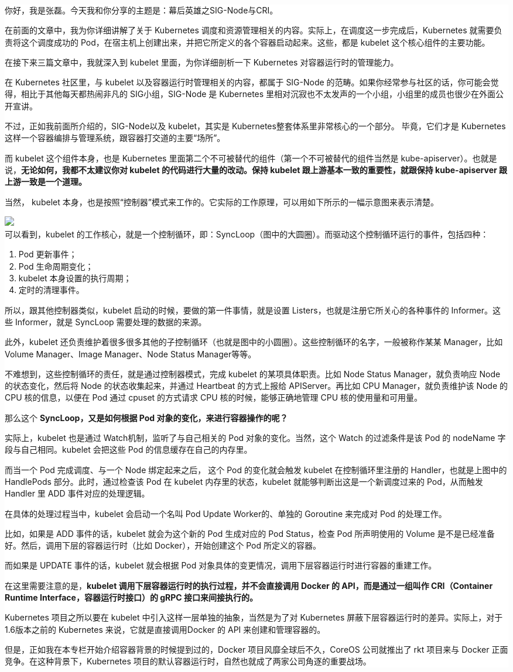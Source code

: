 你好，我是张磊。今天我和你分享的主题是：幕后英雄之SIG-Node与CRI。

在前面的文章中，我为你详细讲解了关于 Kubernetes 调度和资源管理相关的内容。实际上，在调度这一步完成后，Kubernetes 就需要负责将这个调度成功的 Pod，在宿主机上创建出来，并把它所定义的各个容器启动起来。这些，都是 kubelet 这个核心组件的主要功能。

在接下来三篇文章中，我就深入到 kubelet 里面，为你详细剖析一下 Kubernetes 对容器运行时的管理能力。

在 Kubernetes 社区里，与 kubelet 以及容器运行时管理相关的内容，都属于 SIG-Node 的范畴。如果你经常参与社区的话，你可能会觉得，相比于其他每天都热闹非凡的 SIG小组，SIG-Node 是 Kubernetes 里相对沉寂也不太发声的一个小组，小组里的成员也很少在外面公开宣讲。

不过，正如我前面所介绍的，SIG-Node以及 kubelet，其实是 Kubernetes整套体系里非常核心的一个部分。 毕竟，它们才是 Kubernetes 这样一个容器编排与管理系统，跟容器打交道的主要“场所”。

而 kubelet 这个组件本身，也是 Kubernetes 里面第二个不可被替代的组件（第一个不可被替代的组件当然是 kube-apiserver）。也就是说，**无论如何，我都不太建议你对 kubelet 的代码进行大量的改动。保持 kubelet 跟上游基本一致的重要性，就跟保持 kube-apiserver 跟上游一致是一个道理。**

当然， kubelet 本身，也是按照“控制器”模式来工作的。它实际的工作原理，可以用如下所示的一幅示意图来表示清楚。

![](https://static001.geekbang.org/resource/image/91/03/914e097aed10b9ff39b509759f8b1d03.png?wh=1333%2A954)  
可以看到，kubelet 的工作核心，就是一个控制循环，即：SyncLoop（图中的大圆圈）。而驱动这个控制循环运行的事件，包括四种：

1. Pod 更新事件；
2. Pod 生命周期变化；
3. kubelet 本身设置的执行周期；
4. 定时的清理事件。

所以，跟其他控制器类似，kubelet 启动的时候，要做的第一件事情，就是设置 Listers，也就是注册它所关心的各种事件的 Informer。这些 Informer，就是 SyncLoop 需要处理的数据的来源。

此外，kubelet 还负责维护着很多很多其他的子控制循环（也就是图中的小圆圈）。这些控制循环的名字，一般被称作某某 Manager，比如 Volume Manager、Image Manager、Node Status Manager等等。

不难想到，这些控制循环的责任，就是通过控制器模式，完成 kubelet 的某项具体职责。比如 Node Status Manager，就负责响应 Node 的状态变化，然后将 Node 的状态收集起来，并通过 Heartbeat 的方式上报给 APIServer。再比如 CPU Manager，就负责维护该 Node 的 CPU 核的信息，以便在 Pod 通过 cpuset 的方式请求 CPU 核的时候，能够正确地管理 CPU 核的使用量和可用量。

那么这个 **SyncLoop，又是如何根据 Pod 对象的变化，来进行容器操作的呢？**

实际上，kubelet 也是通过 Watch机制，监听了与自己相关的 Pod 对象的变化。当然，这个 Watch 的过滤条件是该 Pod 的 nodeName 字段与自己相同。kubelet 会把这些 Pod 的信息缓存在自己的内存里。

而当一个 Pod 完成调度、与一个 Node 绑定起来之后， 这个 Pod 的变化就会触发 kubelet 在控制循环里注册的 Handler，也就是上图中的 HandlePods 部分。此时，通过检查该 Pod 在 kubelet 内存里的状态，kubelet 就能够判断出这是一个新调度过来的 Pod，从而触发 Handler 里 ADD 事件对应的处理逻辑。

在具体的处理过程当中，kubelet 会启动一个名叫 Pod Update Worker的、单独的 Goroutine 来完成对 Pod 的处理工作。

比如，如果是 ADD 事件的话，kubelet 就会为这个新的 Pod 生成对应的 Pod Status，检查 Pod 所声明使用的 Volume 是不是已经准备好。然后，调用下层的容器运行时（比如 Docker），开始创建这个 Pod 所定义的容器。

而如果是 UPDATE 事件的话，kubelet 就会根据 Pod 对象具体的变更情况，调用下层容器运行时进行容器的重建工作。

在这里需要注意的是，**kubelet 调用下层容器运行时的执行过程，并不会直接调用 Docker 的 API，而是通过一组叫作 CRI（Container Runtime Interface，容器运行时接口）的 gRPC 接口来间接执行的。**

Kubernetes 项目之所以要在 kubelet 中引入这样一层单独的抽象，当然是为了对 Kubernetes 屏蔽下层容器运行时的差异。实际上，对于 1.6版本之前的 Kubernetes 来说，它就是直接调用Docker 的 API 来创建和管理容器的。

但是，正如我在本专栏开始介绍容器背景的时候提到过的，Docker 项目风靡全球后不久，CoreOS 公司就推出了 rkt 项目来与 Docker 正面竞争。在这种背景下，Kubernetes 项目的默认容器运行时，自然也就成了两家公司角逐的重要战场。
